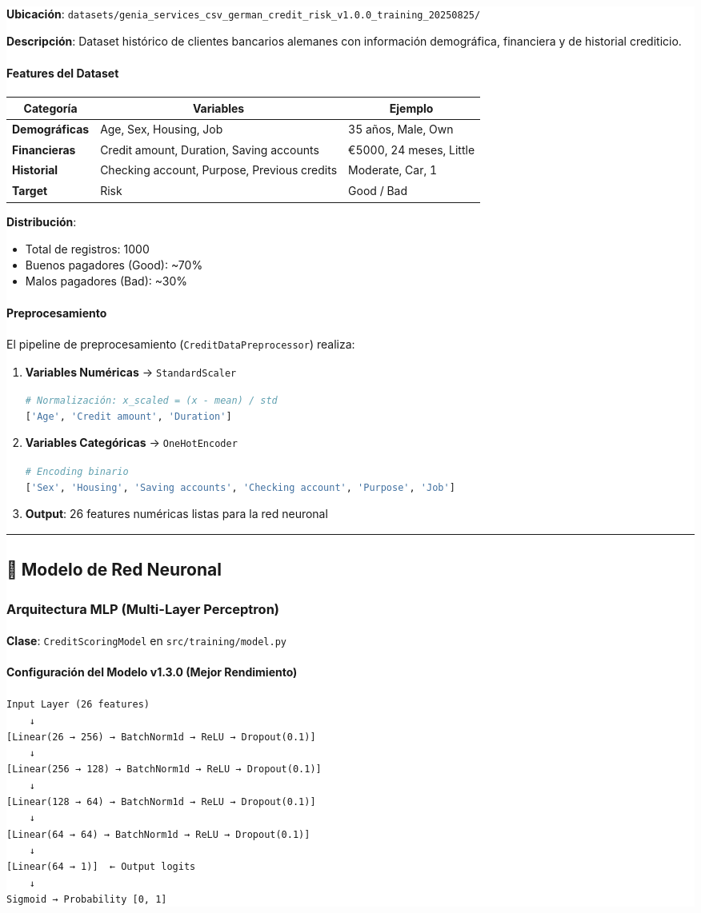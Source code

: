 **Ubicación**: `datasets/genia_services_csv_german_credit_risk_v1.0.0_training_20250825/`

**Descripción**: Dataset histórico de clientes bancarios alemanes con información demográfica, financiera y de historial crediticio.

#### Features del Dataset

| Categoría | Variables | Ejemplo |
|-----------|-----------|---------|
| **Demográficas** | Age, Sex, Housing, Job | 35 años, Male, Own |
| **Financieras** | Credit amount, Duration, Saving accounts | €5000, 24 meses, Little |
| **Historial** | Checking account, Purpose, Previous credits | Moderate, Car, 1 |
| **Target** | Risk | Good / Bad |

**Distribución**:
- Total de registros: 1000
- Buenos pagadores (Good): ~70%
- Malos pagadores (Bad): ~30%

#### Preprocesamiento

El pipeline de preprocesamiento (`CreditDataPreprocessor`) realiza:

1. **Variables Numéricas** → `StandardScaler`
   ```python
   # Normalización: x_scaled = (x - mean) / std
   ['Age', 'Credit amount', 'Duration']
   ```

2. **Variables Categóricas** → `OneHotEncoder`
   ```python
   # Encoding binario
   ['Sex', 'Housing', 'Saving accounts', 'Checking account', 'Purpose', 'Job']
   ```

3. **Output**: 26 features numéricas listas para la red neuronal

---

## 🧠 Modelo de Red Neuronal

### Arquitectura MLP (Multi-Layer Perceptron)

**Clase**: `CreditScoringModel` en `src/training/model.py`

#### Configuración del Modelo v1.3.0 (Mejor Rendimiento)

```
Input Layer (26 features)
    ↓
[Linear(26 → 256) → BatchNorm1d → ReLU → Dropout(0.1)]
    ↓
[Linear(256 → 128) → BatchNorm1d → ReLU → Dropout(0.1)]
    ↓
[Linear(128 → 64) → BatchNorm1d → ReLU → Dropout(0.1)]
    ↓
[Linear(64 → 64) → BatchNorm1d → ReLU → Dropout(0.1)]
    ↓
[Linear(64 → 1)]  ← Output logits
    ↓
Sigmoid → Probability [0, 1]
```
